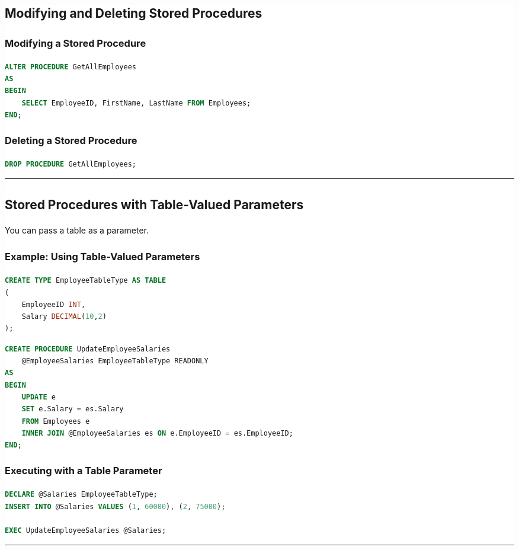 
## **Modifying and Deleting Stored Procedures**
### **Modifying a Stored Procedure**
```sql
ALTER PROCEDURE GetAllEmployees
AS
BEGIN
    SELECT EmployeeID, FirstName, LastName FROM Employees;
END;
```

### **Deleting a Stored Procedure**
```sql
DROP PROCEDURE GetAllEmployees;
```

---

## **Stored Procedures with Table-Valued Parameters**
You can pass a table as a parameter.

### **Example: Using Table-Valued Parameters**
```sql
CREATE TYPE EmployeeTableType AS TABLE
(
    EmployeeID INT,
    Salary DECIMAL(10,2)
);
```

```sql
CREATE PROCEDURE UpdateEmployeeSalaries
    @EmployeeSalaries EmployeeTableType READONLY
AS
BEGIN
    UPDATE e
    SET e.Salary = es.Salary
    FROM Employees e
    INNER JOIN @EmployeeSalaries es ON e.EmployeeID = es.EmployeeID;
END;
```

### **Executing with a Table Parameter**
```sql
DECLARE @Salaries EmployeeTableType;
INSERT INTO @Salaries VALUES (1, 60000), (2, 75000);

EXEC UpdateEmployeeSalaries @Salaries;
```

---
